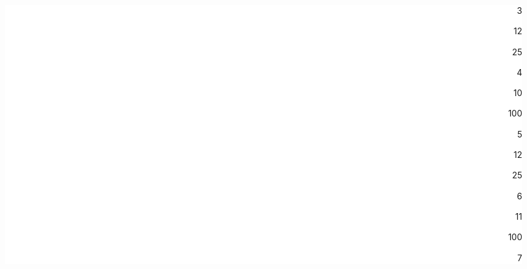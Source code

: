    </td>
  </tr>
  <tr>
   <td><p style="text-align: right">
3</p>

   </td>
   <td><p style="text-align: right">
12</p>

   </td>
   <td><p style="text-align: right">
25</p>

   </td>
   <td><p style="text-align: right">
4</p>

   </td>
   <td><p style="text-align: right">
10</p>

   </td>
   <td><p style="text-align: right">
100</p>

   </td>
  </tr>
  <tr>
   <td><p style="text-align: right">
5</p>

   </td>
   <td><p style="text-align: right">
12</p>

   </td>
   <td><p style="text-align: right">
25</p>

   </td>
   <td><p style="text-align: right">
6</p>

   </td>
   <td><p style="text-align: right">
11</p>

   </td>
   <td><p style="text-align: right">
100</p>

   </td>
  </tr>
  <tr>
   <td><p style="text-align: right">
7</p>
